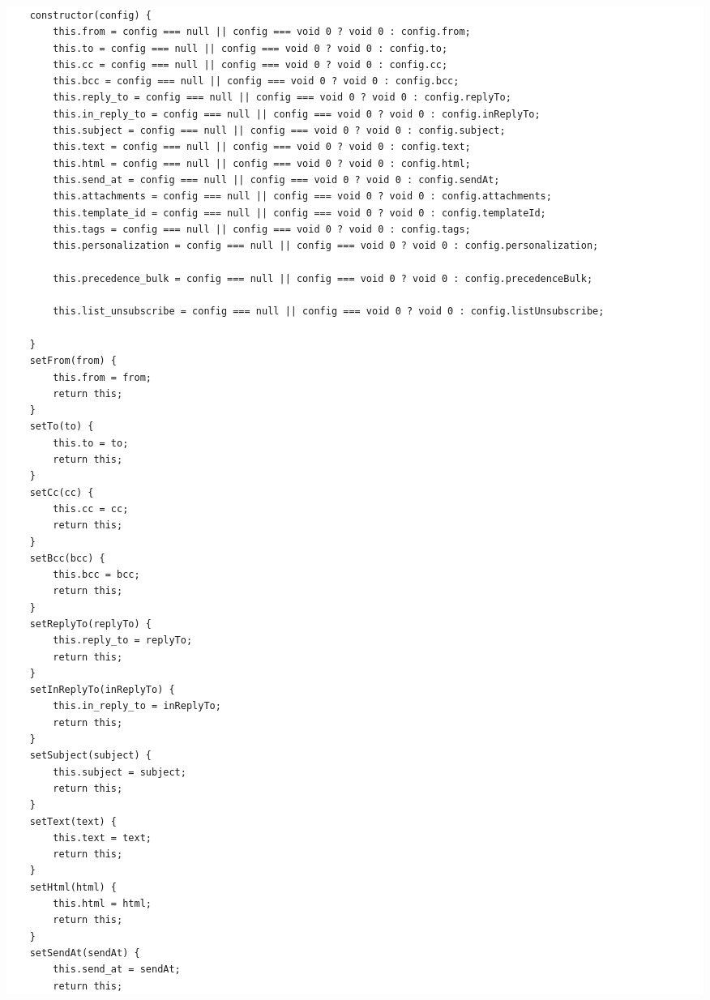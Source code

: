 ```
    constructor(config) {
        this.from = config === null || config === void 0 ? void 0 : config.from;
        this.to = config === null || config === void 0 ? void 0 : config.to;
        this.cc = config === null || config === void 0 ? void 0 : config.cc;
        this.bcc = config === null || config === void 0 ? void 0 : config.bcc;
        this.reply_to = config === null || config === void 0 ? void 0 : config.replyTo;       
        this.in_reply_to = config === null || config === void 0 ? void 0 : config.inReplyTo;  
        this.subject = config === null || config === void 0 ? void 0 : config.subject;        
        this.text = config === null || config === void 0 ? void 0 : config.text;
        this.html = config === null || config === void 0 ? void 0 : config.html;
        this.send_at = config === null || config === void 0 ? void 0 : config.sendAt;
        this.attachments = config === null || config === void 0 ? void 0 : config.attachments;
        this.template_id = config === null || config === void 0 ? void 0 : config.templateId;
        this.tags = config === null || config === void 0 ? void 0 : config.tags;
        this.personalization = config === null || config === void 0 ? void 0 : config.personalization;

        this.precedence_bulk = config === null || config === void 0 ? void 0 : config.precedenceBulk;

        this.list_unsubscribe = config === null || config === void 0 ? void 0 : config.listUnsubscribe;

    }
    setFrom(from) {
        this.from = from;
        return this;
    }
    setTo(to) {
        this.to = to;
        return this;
    }
    setCc(cc) {
        this.cc = cc;
        return this;
    }
    setBcc(bcc) {
        this.bcc = bcc;
        return this;
    }
    setReplyTo(replyTo) {
        this.reply_to = replyTo;
        return this;
    }
    setInReplyTo(inReplyTo) {
        this.in_reply_to = inReplyTo;
        return this;
    }
    setSubject(subject) {
        this.subject = subject;
        return this;
    }
    setText(text) {
        this.text = text;
        return this;
    }
    setHtml(html) {
        this.html = html;
        return this;
    }
    setSendAt(sendAt) {
        this.send_at = sendAt;
        return this;
```
